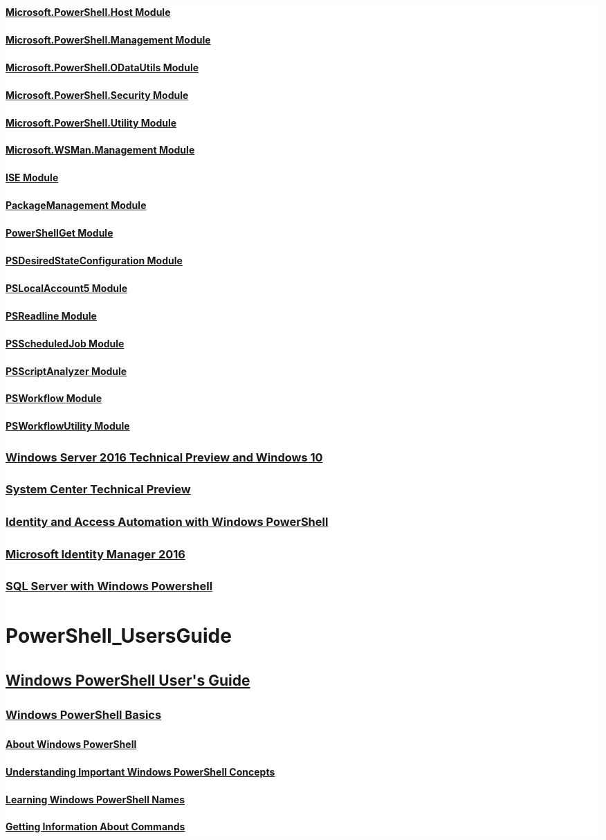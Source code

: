 #### [Microsoft.PowerShell.Host Module](Microsoft.PowerShell.Host-Module.md)
#### [Microsoft.PowerShell.Management Module](Microsoft.PowerShell.Management-Module.md)
#### [Microsoft.PowerShell.ODataUtils Module](Microsoft.PowerShell.ODataUtils-Module.md)
#### [Microsoft.PowerShell.Security Module](Microsoft.PowerShell.Security-Module.md)
#### [Microsoft.PowerShell.Utility Module](Microsoft.PowerShell.Utility-Module.md)
#### [Microsoft.WSMan.Management Module](Microsoft.WSMan.Management-Module.md)
#### [ISE Module](ISE-Module.md)
#### [PackageManagement Module](PackageManagement-Module.md)
#### [PowerShellGet Module](PowerShellGet-Module.md)
#### [PSDesiredStateConfiguration Module](PSDesiredStateConfiguration-Module.md)
#### [PSLocalAccount5 Module](PSLocalAccount5-Module.md)
#### [PSReadline Module](PSReadline-Module.md)
#### [PSScheduledJob Module](PSScheduledJob-Module.md)
#### [PSScriptAnalyzer Module](PSScriptAnalyzer-Module.md)
#### [PSWorkflow Module](PSWorkflow-Module.md)
#### [PSWorkflowUtility Module](PSWorkflowUtility-Module.md)
### [Windows Server 2016 Technical Preview and Windows 10](Windows-Server-2016-Technical-Preview-and-Windows-10.md)
### [System Center Technical Preview](System-Center-Technical-Preview.md)
### [Identity and Access Automation with Windows PowerShell](Identity-and-Access-Automation-with-Windows-PowerShell.md)
### [Microsoft Identity Manager 2016](Microsoft-Identity-Manager-2016.md)
### [SQL Server with Windows Powershell](SQL-Server-with-Windows-Powershell.md)
# PowerShell_UsersGuide
## [Windows PowerShell User's Guide](Windows-PowerShell-User-s-Guide.md)
### [Windows PowerShell Basics](Windows-PowerShell-Basics.md)
#### [About Windows PowerShell](About-Windows-PowerShell.md)
#### [Understanding Important Windows PowerShell Concepts](Understanding-Important-Windows-PowerShell-Concepts.md)
#### [Learning Windows PowerShell Names](Learning-Windows-PowerShell-Names.md)
#### [Getting Information About Commands](Getting-Information-About-Commands.md)